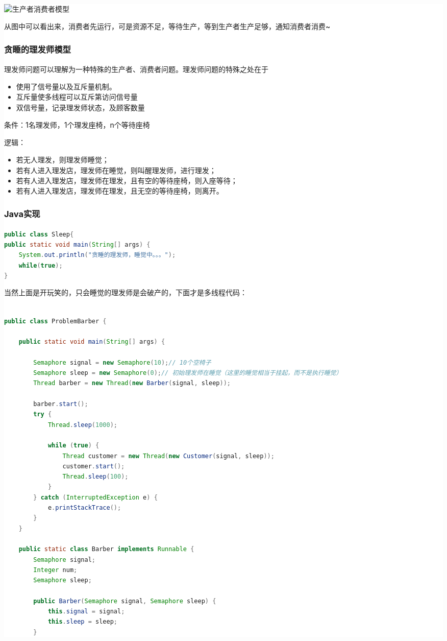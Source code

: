 ![生产者消费者模型](https://github.com/xnzaa/xnzaa.github.io/raw/master/_images/Java%E5%A4%9A%E7%BA%BF%E7%A8%8B/%E7%94%9F%E4%BA%A7%E8%80%85%E6%B6%88%E8%B4%B9%E8%80%85.png)

从图中可以看出来，消费者先运行，可是资源不足，等待生产，等到生产者生产足够，通知消费者消费~

### 贪睡的理发师模型

理发师问题可以理解为一种特殊的生产者、消费者问题。理发师问题的特殊之处在于

 * 使用了信号量以及互斥量机制。
 * 互斥量使多线程可以互斥第访问信号量
 * 双信号量，记录理发师状态，及顾客数量

条件：1名理发师，1个理发座椅，n个等待座椅

逻辑：

 * 若无人理发，则理发师睡觉；
 * 若有人进入理发店，理发师在睡觉，则叫醒理发师，进行理发；
 * 若有人进入理发店，理发师在理发，且有空的等待座椅，则入座等待；
 * 若有人进入理发店，理发师在理发，且无空的等待座椅，则离开。

### Java实现

```java
public class Sleep{
public static void main(String[] args) {
    System.out.println("贪睡的理发师，睡觉中。。。");
    while(true);
}
```


当然上面是开玩笑的，只会睡觉的理发师是会破产的，下面才是多线程代码：


```java

public class ProblemBarber {

	public static void main(String[] args) {

		Semaphore signal = new Semaphore(10);// 10个空椅子
		Semaphore sleep = new Semaphore(0);// 初始理发师在睡觉（这里的睡觉相当于挂起，而不是执行睡觉）
		Thread barber = new Thread(new Barber(signal, sleep));

		barber.start();
		try {
			Thread.sleep(1000);

			while (true) {
				Thread customer = new Thread(new Customer(signal, sleep));
				customer.start();
				Thread.sleep(100);
			}
		} catch (InterruptedException e) {
			e.printStackTrace();
		}
	}

	public static class Barber implements Runnable {
		Semaphore signal;
		Integer num;
		Semaphore sleep;

		public Barber(Semaphore signal, Semaphore sleep) {
			this.signal = signal;
			this.sleep = sleep;
		}
```
